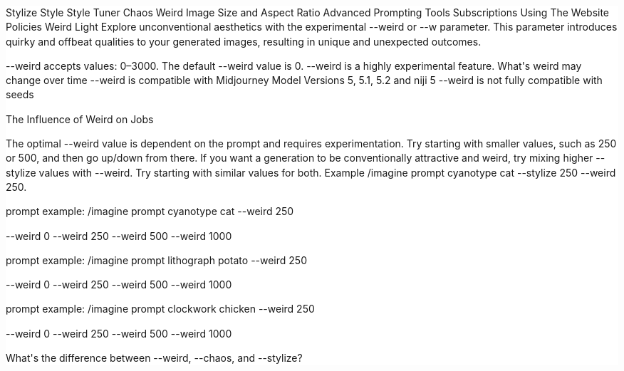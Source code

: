 Stylize
Style
Style Tuner
Chaos
Weird
Image Size and Aspect Ratio
Advanced Prompting Tools
Subscriptions
Using The Website
Policies
Weird
 Light
Explore unconventional aesthetics with the experimental --weird or --w parameter. This parameter introduces quirky and offbeat qualities to your generated images, resulting in unique and unexpected outcomes.

--weird accepts values: 0–3000.
The default --weird value is 0.
--weird is a highly experimental feature. What's weird may change over time
--weird is compatible with Midjourney Model Versions 5, 5.1, 5.2 and niji 5
--weird is not fully compatible with seeds

The Influence of Weird on Jobs

The optimal --weird value is dependent on the prompt and requires experimentation. Try starting with smaller values, such as 250 or 500, and then go up/down from there. If you want a generation to be conventionally attractive and weird, try mixing higher --stylize values with --weird. Try starting with similar values for both. Example /imagine prompt cyanotype cat --stylize 250 --weird 250.

prompt example: /imagine prompt cyanotype cat --weird 250

--weird 0
--weird 250
--weird 500
--weird 1000




prompt example: /imagine prompt lithograph potato --weird 250

--weird 0
--weird 250
--weird 500
--weird 1000




prompt example: /imagine prompt clockwork chicken --weird 250

--weird 0
--weird 250
--weird 500
--weird 1000




What's the difference between --weird, --chaos, and --stylize?
